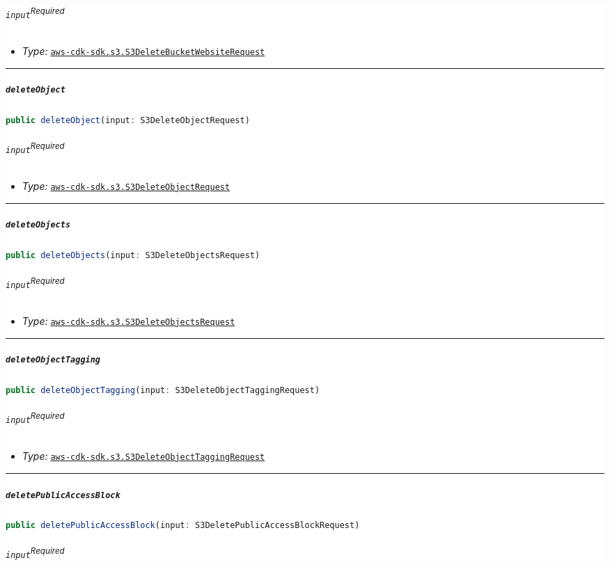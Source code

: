 ###### `input`<sup>Required</sup> <a name="aws-cdk-sdk.s3.S3Client.parameter.input"></a>

- *Type:* [`aws-cdk-sdk.s3.S3DeleteBucketWebsiteRequest`](#aws-cdk-sdk.s3.S3DeleteBucketWebsiteRequest)

---

##### `deleteObject` <a name="aws-cdk-sdk.s3.S3Client.deleteObject"></a>

```typescript
public deleteObject(input: S3DeleteObjectRequest)
```

###### `input`<sup>Required</sup> <a name="aws-cdk-sdk.s3.S3Client.parameter.input"></a>

- *Type:* [`aws-cdk-sdk.s3.S3DeleteObjectRequest`](#aws-cdk-sdk.s3.S3DeleteObjectRequest)

---

##### `deleteObjects` <a name="aws-cdk-sdk.s3.S3Client.deleteObjects"></a>

```typescript
public deleteObjects(input: S3DeleteObjectsRequest)
```

###### `input`<sup>Required</sup> <a name="aws-cdk-sdk.s3.S3Client.parameter.input"></a>

- *Type:* [`aws-cdk-sdk.s3.S3DeleteObjectsRequest`](#aws-cdk-sdk.s3.S3DeleteObjectsRequest)

---

##### `deleteObjectTagging` <a name="aws-cdk-sdk.s3.S3Client.deleteObjectTagging"></a>

```typescript
public deleteObjectTagging(input: S3DeleteObjectTaggingRequest)
```

###### `input`<sup>Required</sup> <a name="aws-cdk-sdk.s3.S3Client.parameter.input"></a>

- *Type:* [`aws-cdk-sdk.s3.S3DeleteObjectTaggingRequest`](#aws-cdk-sdk.s3.S3DeleteObjectTaggingRequest)

---

##### `deletePublicAccessBlock` <a name="aws-cdk-sdk.s3.S3Client.deletePublicAccessBlock"></a>

```typescript
public deletePublicAccessBlock(input: S3DeletePublicAccessBlockRequest)
```

###### `input`<sup>Required</sup> <a name="aws-cdk-sdk.s3.S3Client.parameter.input"></a>
